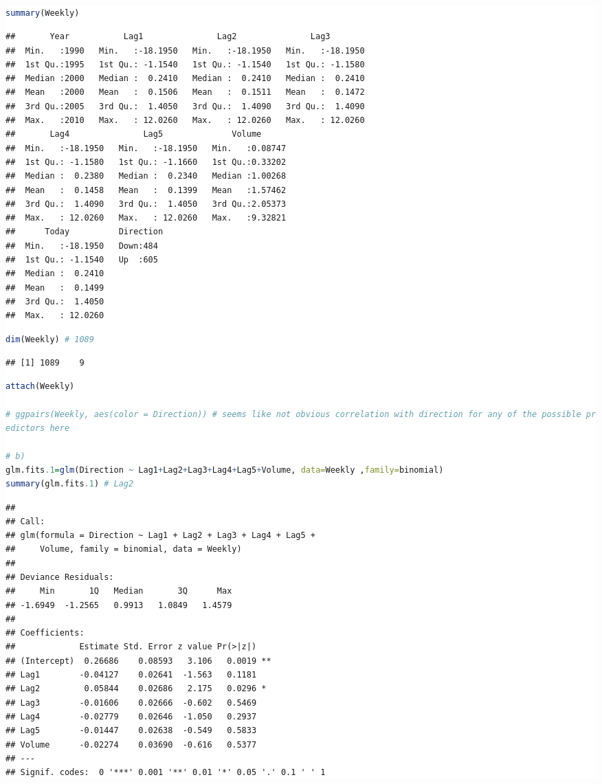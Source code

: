 ```r
summary(Weekly)
```

```
##       Year           Lag1               Lag2               Lag3         
##  Min.   :1990   Min.   :-18.1950   Min.   :-18.1950   Min.   :-18.1950  
##  1st Qu.:1995   1st Qu.: -1.1540   1st Qu.: -1.1540   1st Qu.: -1.1580  
##  Median :2000   Median :  0.2410   Median :  0.2410   Median :  0.2410  
##  Mean   :2000   Mean   :  0.1506   Mean   :  0.1511   Mean   :  0.1472  
##  3rd Qu.:2005   3rd Qu.:  1.4050   3rd Qu.:  1.4090   3rd Qu.:  1.4090  
##  Max.   :2010   Max.   : 12.0260   Max.   : 12.0260   Max.   : 12.0260  
##       Lag4               Lag5              Volume       
##  Min.   :-18.1950   Min.   :-18.1950   Min.   :0.08747  
##  1st Qu.: -1.1580   1st Qu.: -1.1660   1st Qu.:0.33202  
##  Median :  0.2380   Median :  0.2340   Median :1.00268  
##  Mean   :  0.1458   Mean   :  0.1399   Mean   :1.57462  
##  3rd Qu.:  1.4090   3rd Qu.:  1.4050   3rd Qu.:2.05373  
##  Max.   : 12.0260   Max.   : 12.0260   Max.   :9.32821  
##      Today          Direction 
##  Min.   :-18.1950   Down:484  
##  1st Qu.: -1.1540   Up  :605  
##  Median :  0.2410             
##  Mean   :  0.1499             
##  3rd Qu.:  1.4050             
##  Max.   : 12.0260
```

```r
dim(Weekly) # 1089 
```

```
## [1] 1089    9
```

```r
attach(Weekly) 

# ggpairs(Weekly, aes(color = Direction)) # seems like not obvious correlation with direction for any of the possible predictors here 

# b) 
glm.fits.1=glm(Direction ~ Lag1+Lag2+Lag3+Lag4+Lag5+Volume, data=Weekly ,family=binomial)
summary(glm.fits.1) # Lag2  
```

```
## 
## Call:
## glm(formula = Direction ~ Lag1 + Lag2 + Lag3 + Lag4 + Lag5 + 
##     Volume, family = binomial, data = Weekly)
## 
## Deviance Residuals: 
##     Min       1Q   Median       3Q      Max  
## -1.6949  -1.2565   0.9913   1.0849   1.4579  
## 
## Coefficients:
##             Estimate Std. Error z value Pr(>|z|)   
## (Intercept)  0.26686    0.08593   3.106   0.0019 **
## Lag1        -0.04127    0.02641  -1.563   0.1181   
## Lag2         0.05844    0.02686   2.175   0.0296 * 
## Lag3        -0.01606    0.02666  -0.602   0.5469   
## Lag4        -0.02779    0.02646  -1.050   0.2937   
## Lag5        -0.01447    0.02638  -0.549   0.5833   
## Volume      -0.02274    0.03690  -0.616   0.5377   
## ---
## Signif. codes:  0 '***' 0.001 '**' 0.01 '*' 0.05 '.' 0.1 ' ' 1
```